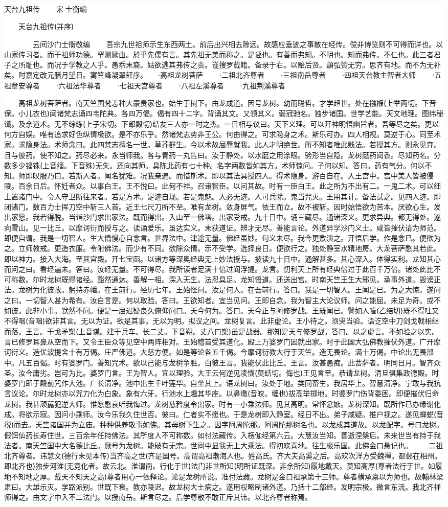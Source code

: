  天台九祖传
　　宋 士衡编




　　天台九祖传(并序)

　　　　云间沙门士衡敬编
　　吾宗九世祖师示生东西两土。前后出兴相去赊远。故感应垂迹之事散在经传。傥非博览则不可得而详也。以山家传习者。而于祖师功德。罕测厥由。於乎先儒有言。其先祖无美而称之。是诬也。有善而弗知。不明也。知而弗传。不仁也。此三者君子之所耻也。而况于学教之人乎。愚忝末裔。姑欲逃其弗传之责。谨搜罗载籍。备录于右。以贻后贤。顗弘赞无穷。思齐有地。而不为无补矣。时嘉定改元腊月望日。寓竺峰凝翠轩序。　　·高祖龙树菩萨
　　·二祖北齐尊者
　　·三祖南岳尊者
　　·四祖天台教主智者大师
　　·五祖章安尊者
　　·六祖法华尊者
　　·七祖天宫尊者
　　·八祖左溪尊者
　　·九祖荆溪尊者

　　高祖龙树菩萨者。南天竺国梵志种大豪贵家也。始生于树下。由龙成道。因号龙树。幼而聪哲。才学超世。处在襁褓(上举两切。下音保。小儿衣也)闻诸梵志诵四韦陀典。各四万偈。偈有四十二字。背诵其文。又领其义。弱冠驰名。独步诸国。世学艺能。天文地理。图纬秘谶。及余道术。无不综练(上子宋切。下郎殿切)结友三人亦一时之杰。一日相与议曰。天下义理。可以开神明悟幽旨者。吾等尽之矣。更以何方自娱。唯有追求好色纵情极欲。是不亦乐乎。然诸梵志势非王公。何由得之。可求隐身之术。斯乐可办。四人相视。莫逆于心。同至术家。求隐身法。术师念曰。此四梵志擅名一世。草芥群生。今以术故屈辱就我。此人才明绝世。所不知者唯此贱法。若授其方。则永见弃。且与彼药。使不知之。药尽必来。永当师我。各与青药一丸告曰。汝于静处。以水磨之用涂眼。验形当自隐。龙树磨药闻香。尽知药名。分数多少锱铢(上音缁。下音殊)无失。还向其师。具陈此药有七十种。名字两数皆如其方。术师惊问。子何以知。答曰。药有气分。何以不知。师即叹服乃曰。若斯人者。闻名犹难。况我亲遇。而惜斯术。即以其法具授四人。得术隐身。游百自在。入王宫中。宫中美人皆被侵陵。百余日后。怀妊者众。以事白王。王不悦曰。此何不祥。召诸智臣。以问其故。时有一臣白王。此之所为不出有二。一鬼二术。可以细土置诸门中。令人守卫断往来者。若是方术。足迹自现。若是鬼魅。入必无迹。人可兵除。鬼当咒灭。王用其计。备法试之。见四人迹。即闭诸门。数百力士挥刀空中斩三人首。近王七尺刀所不至。唯有龙树。敛身屏气。依王而立。故不被斩。因时始悟欲为苦本。厌欲心生。发出家愿。我若得脱。当诣沙门求出家法。既而得出。入山至一佛塔。出家受戒。九十日中。诵三藏尽。通诸深义。更求异典。都无得处。遂向雪山。见一比丘。以摩诃衍而授与之。读诵爱乐。虽达实义。未获道证。辨才无尽。善能言论。外道异学沙门义士。咸皆摧伏请为师范。即便自谓。我是一切智人。生大憍慢心自念言。世界法中。津途无量。佛经虽妙。句义未尽。我今更敷演之。开悟后学。作是念已。便欲为之。立师教戒。更造衣服。令附佛法。而少有不同。欲除众情。示不受学。选择良日。便欲行之。独处静室水精地房。大龙菩萨愍其若此。即以神力。接入大海。至其宫殿。开七宝函。以诸方等深奥经典无上妙法授与。披读九十日中。通解甚多。其心深入。体得实利。龙知其心而问之曰。看经遍未。答曰。汝经无量。不可得尽。我所读者足满十倍过阎浮提。龙言。忉利天上所有经典倍过于此百千万倍。诸处此比不可称数。尔时龙树既得诸经。豁然通达。善解一相。深入无生。法忍具足。龙知悟道。还送出宫。时南天竺王生大邪见。承事外道。毁谤正法。龙树为化彼故。躬持赤幡。在王前行。经历七年。王始怪问。汝是何人。在吾前行。答曰。我是一切智人。王闻是已。为之大惊。遂问之曰。一切智人甚为希有。汝自言是。何以取验。答曰。王欲知者。宜当见问。王即自念。我为智主大论议师。问之能屈。未足为奇。或不如彼。此非小事。默然不问。便是一屈迟疑良久俯仰问曰。天今何为。答曰。天今正与阿修罗战。王既闻已。譬如人噎(乙结切)既不得吐又不得咽(音咽)欲非其言。无以为证。欲是其事。无以为明。拟议之间。龙树复言。此非虚论。王小待之。须臾当验。语讫空中刀剑戈戟相继而落。王言。干戈矛槊(上音谋。建于兵车。长二丈。下音朔。丈八曰槊)虽是战器。那知是天与修罗战。答曰。以之虚言。不如验之以实。言已修罗耳鼻从空而下。又令王臣众等见空中两阵相对。王始稽首受其道化。殿上万婆罗门因就出家。时于此国大弘佛教摧伏外道。广开摩诃衍义。造优波提舍十有万偈。庄严佛道。大慈方便。如是等论各五千偈。今摩诃衍教大行于天竺。造无畏论。满十万偈。中论出无畏部中。凡五百偈。时有婆罗门。善知咒术。欲以己能与龙树争胜。白彼王言。我能伏此比丘。王言。汝甚愚痴。此菩萨者。明同日月。智齐众圣。汝今庸劣。岂可为比。婆罗门言。王为智人。宜以理验。大王云何逆见凌懱(莫结切。侮也)王见言至。恭请龙树。清旦俱集政德殿。时婆罗门即于殿前咒作大池。广长清净。池中出生千叶莲华。自坐其上。语龙树曰。汝处于地。类同畜生。我居华上。智慧清净。宁敢与我抗言议论。尔时龙树亦以咒力化为白象。象有六牙。行池水上趣其华座。以鼻缴(音皎。缠也)拔高举掷地。时婆罗门伤背委困。即便摧伏归命龙树。我甚顽嚚犯逆大师。惟愿愍哀听我悔过。龙树慈矜度令出家。时有一小乘法师。见其高明。常怀忿嫉。龙树深知。既所作已办缘谢化成。将欲示寂。因问小乘师。汝今乐我久住世否。彼曰。仁者实不愿也。于是龙树即入静室。经日不出。弟子咸疑。推户视之。遂见蝉蜕(音税)而去。天竺诸国并为立庙。种种供养敬事如佛。其母树下生之。因字阿周陀那。阿周陀那树名也。以龙成其道故。以龙配字。号曰龙树。假饵仙药长寿住世。三百余年任持佛法。其所度人不可称数。如付法藏传。入楞伽经第六云。大慧汝当知。善逝涅槃后。未来世当有持于我法者。南天竺国中大名德比丘。厥号为龙树。能破有无宗。世间中显我无上大乘法。得初欢喜地。往生极乐国。此佛金口悬记也。
　　二祖北齐尊者。讳慧文(德行未见本传)当齐高之世(齐是国号。高谓高祖渤海人也。姓高氏。齐大夫高奚之后。高欢次洋方受魏禅。都邺在相州。即北齐也)独步河淮(无竞化者。故云北。淮谓南。行化于世)法门非世所知(明所证既深。非余所知)履地戴天。莫知高厚(尊者法行于世。如履地不知地之厚。戴天不知天之高)尊者用心一依释论。论是龙树所说。准付法藏。龙树是金口祖承第十三师。尊者横承禀以为师也。故翰林梁肃曰。大雄示灭。学路派别。世既下衰。教亦陵迟。故龙树大士病之。遂用权略制诸外道。乃括十二部经。发明宗极。微言东流。我北齐禅师得之。由文字中入不二法门。以授南岳。斯言尽之。后学尊敬不敢正斥其讳。以北齐尊者称焉。